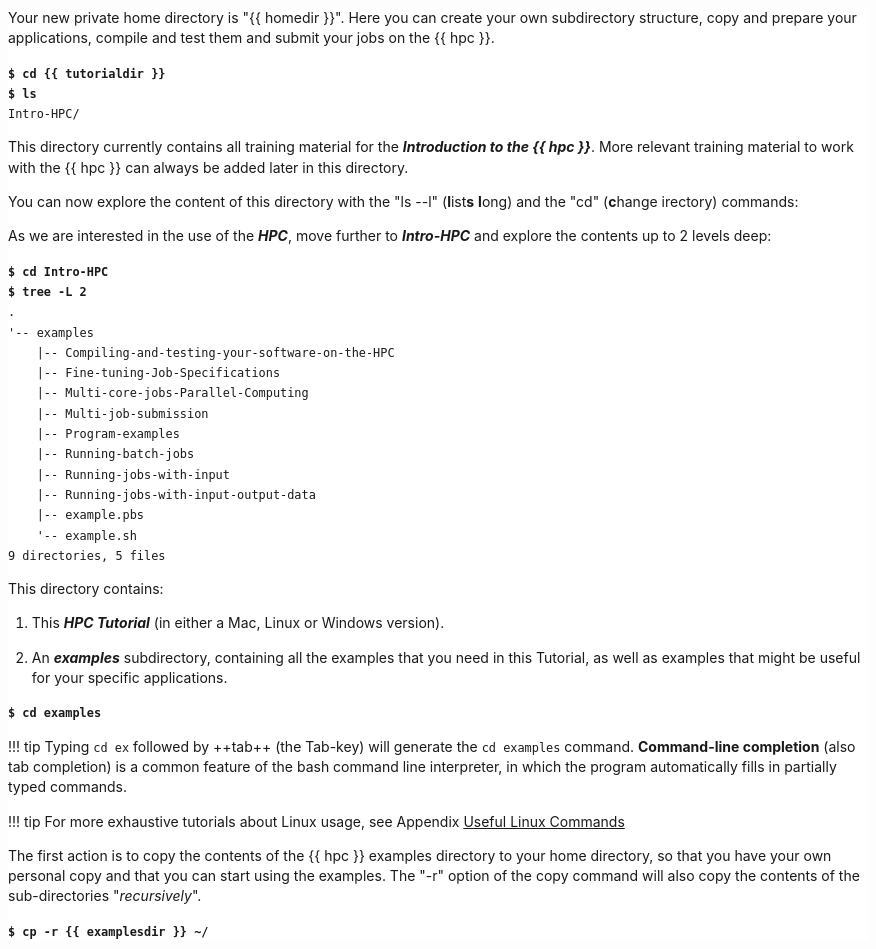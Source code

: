 Your new private home directory is "{{ homedir }}". Here you can create your own
subdirectory structure, copy and prepare your applications, compile and
test them and submit your jobs on the {{ hpc }}.

<pre><code><b>$ cd {{ tutorialdir }}</b>
<b>$ ls</b>
Intro-HPC/
</code></pre>

This directory currently contains all training material for the ***Introduction to the {{ hpc }}***. More
relevant training material to work with the {{ hpc }} can always be added later in
this directory.

You can now explore the content of this directory with the "ls --l" (**l**ist**s** **l**ong) and the "cd" (**c**hange irectory) commands:

As we are interested in the use of the ***HPC***, move further to ***Intro-HPC*** and explore the
contents up to 2 levels deep:

<pre><code><b>$ cd Intro-HPC</b>
<b>$ tree -L 2</b>
.
'-- examples 
    |-- Compiling-and-testing-your-software-on-the-HPC 
    |-- Fine-tuning-Job-Specifications 
    |-- Multi-core-jobs-Parallel-Computing
    |-- Multi-job-submission 
    |-- Program-examples 
    |-- Running-batch-jobs
    |-- Running-jobs-with-input 
    |-- Running-jobs-with-input-output-data
    |-- example.pbs 
    '-- example.sh 
9 directories, 5 files
</code></pre>

This directory contains:

1.  This ***HPC Tutorial*** (in either a Mac, Linux or      Windows version).

2.  An ***examples*** subdirectory, containing all the examples that you need in this
    Tutorial, as well as examples that might be useful for your specific applications.

<pre><code><b>$ cd examples</b>
</code></pre>

!!! tip
    Typing `cd ex` followed by ++tab++ (the Tab-key) will generate the `cd examples`
    command. **Command-line completion** (also tab completion) is a common feature of the bash command
    line interpreter, in which the program automatically fills in partially
    typed commands.

!!! tip
    For more exhaustive tutorials about Linux usage, see Appendix [Useful Linux Commands](../useful_linux_commands)


The first action is to copy the contents of the {{ hpc }} examples directory to
your home directory, so that you have your own personal copy and that
you can start using the examples. The "-r" option of the copy command
will also copy the contents of the sub-directories "*recursively*".

<pre><code><b>$ cp -r {{ examplesdir }} ~/</b>
</code></pre>
